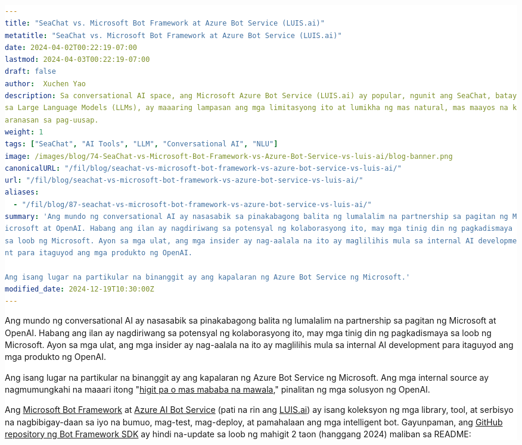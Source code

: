 ```yaml
---
title: "SeaChat vs. Microsoft Bot Framework at Azure Bot Service (LUIS.ai)"
metatitle: "SeaChat vs. Microsoft Bot Framework at Azure Bot Service (LUIS.ai)"
date: 2024-04-02T00:22:19-07:00
lastmod: 2024-04-03T00:22:19-07:00
draft: false
author:  Xuchen Yao
description: Sa conversational AI space, ang Microsoft Azure Bot Service (LUIS.ai) ay popular, ngunit ang SeaChat, batay sa Large Language Models (LLMs), ay maaaring lampasan ang mga limitasyong ito at lumikha ng mas natural, mas maayos na karanasan sa pag-uusap.
weight: 1
tags: ["SeaChat", "AI Tools", "LLM", "Conversational AI", "NLU"]
image: /images/blog/74-SeaChat-vs-Microsoft-Bot-Framework-vs-Azure-Bot-Service-vs-luis-ai/blog-banner.png
canonicalURL: "/fil/blog/seachat-vs-microsoft-bot-framework-vs-azure-bot-service-vs-luis-ai/"
url: "/fil/blog/seachat-vs-microsoft-bot-framework-vs-azure-bot-service-vs-luis-ai/"
aliases:
  - "/fil/blog/87-seachat-vs-microsoft-bot-framework-vs-azure-bot-service-vs-luis-ai/"
summary: 'Ang mundo ng conversational AI ay nasasabik sa pinakabagong balita ng lumalalim na partnership sa pagitan ng Microsoft at OpenAI. Habang ang ilan ay nagdiriwang sa potensyal ng kolaborasyong ito, may mga tinig din ng pagkadismaya sa loob ng Microsoft. Ayon sa mga ulat, ang mga insider ay nag-aalala na ito ay maglilihis mula sa internal AI development para itaguyod ang mga produkto ng OpenAI.

Ang isang lugar na partikular na binanggit ay ang kapalaran ng Azure Bot Service ng Microsoft.'
modified_date: 2024-12-19T10:30:00Z
---
```


Ang mundo ng conversational AI ay nasasabik sa pinakabagong balita ng lumalalim na partnership sa pagitan ng Microsoft at OpenAI. Habang ang ilan ay nagdiriwang sa potensyal ng kolaborasyong ito, may mga tinig din ng pagkadismaya sa loob ng Microsoft. Ayon sa mga ulat, ang mga insider ay nag-aalala na ito ay maglilihis mula sa internal AI development para itaguyod ang mga produkto ng OpenAI.

Ang isang lugar na partikular na binanggit ay ang kapalaran ng Azure Bot Service ng Microsoft. Ang mga internal source ay nagmumungkahi na maaari itong "[higit pa o mas mababa na mawala](https://www.digitalinformationworld.com/2024/03/microsoft-insiders-fear-firm-has.html)," pinalitan ng mga solusyon ng OpenAI.

Ang [Microsoft Bot Framework](https://dev.botframework.com/) at [Azure AI Bot Service](https://azure.microsoft.com/en-us/products/ai-services/ai-bot-service) (pati na rin ang [LUIS.ai](http://LUIS.ai)) ay isang koleksyon ng mga library, tool, at serbisyo na nagbibigay-daan sa iyo na bumuo, mag-test, mag-deploy, at pamahalaan ang mga intelligent bot. Gayunpaman, ang [GitHub repository ng Bot Framework SDK](https://github.com/microsoft/botframework-sdk) ay hindi na-update sa loob ng mahigit 2 taon (hanggang 2024) maliban sa README:

